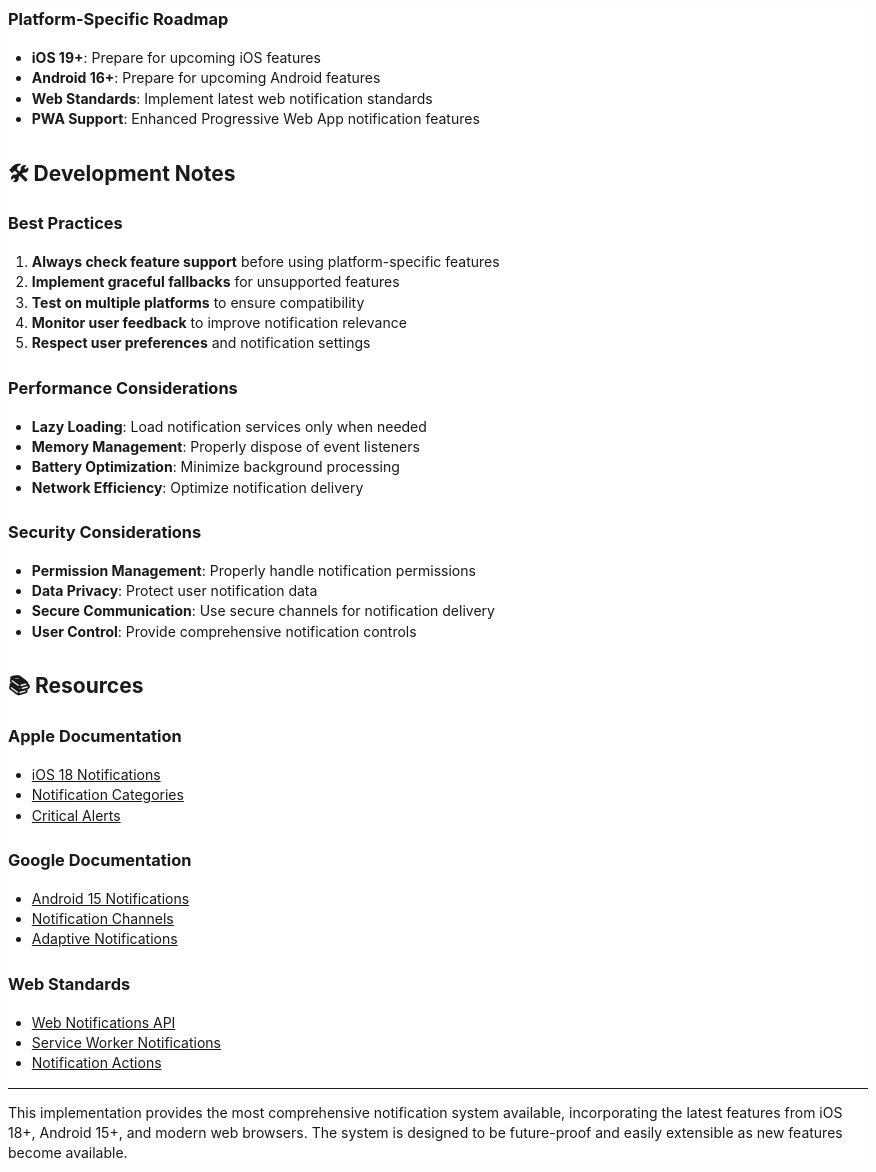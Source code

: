 ### Platform-Specific Roadmap
- **iOS 19+**: Prepare for upcoming iOS features
- **Android 16+**: Prepare for upcoming Android features
- **Web Standards**: Implement latest web notification standards
- **PWA Support**: Enhanced Progressive Web App notification features

## 🛠️ Development Notes

### Best Practices
1. **Always check feature support** before using platform-specific features
2. **Implement graceful fallbacks** for unsupported features
3. **Test on multiple platforms** to ensure compatibility
4. **Monitor user feedback** to improve notification relevance
5. **Respect user preferences** and notification settings

### Performance Considerations
- **Lazy Loading**: Load notification services only when needed
- **Memory Management**: Properly dispose of event listeners
- **Battery Optimization**: Minimize background processing
- **Network Efficiency**: Optimize notification delivery

### Security Considerations
- **Permission Management**: Properly handle notification permissions
- **Data Privacy**: Protect user notification data
- **Secure Communication**: Use secure channels for notification delivery
- **User Control**: Provide comprehensive notification controls

## 📚 Resources

### Apple Documentation
- [iOS 18 Notifications](https://developer.apple.com/documentation/usernotifications)
- [Notification Categories](https://developer.apple.com/documentation/usernotifications/unnotificationcategory)
- [Critical Alerts](https://developer.apple.com/documentation/usernotifications/unnotificationsettings)

### Google Documentation
- [Android 15 Notifications](https://developer.android.com/guide/topics/ui/notifiers/notifications)
- [Notification Channels](https://developer.android.com/training/notify-user/channels)
- [Adaptive Notifications](https://developer.android.com/guide/topics/ui/notifiers/notifications#adaptive)

### Web Standards
- [Web Notifications API](https://developer.mozilla.org/en-US/docs/Web/API/Notifications_API)
- [Service Worker Notifications](https://developer.mozilla.org/en-US/docs/Web/API/ServiceWorkerRegistration/showNotification)
- [Notification Actions](https://developer.mozilla.org/en-US/docs/Web/API/Notification/actions)

---

This implementation provides the most comprehensive notification system available, incorporating the latest features from iOS 18+, Android 15+, and modern web browsers. The system is designed to be future-proof and easily extensible as new features become available.
